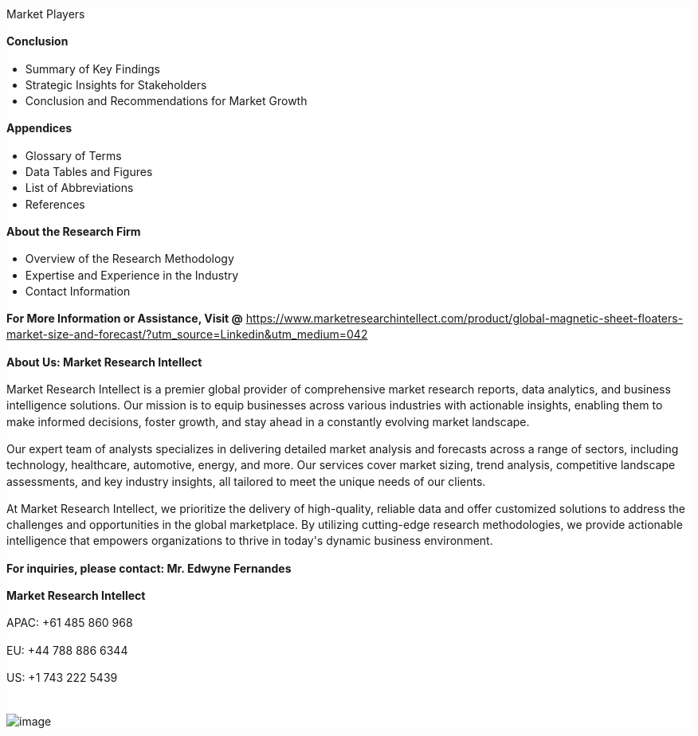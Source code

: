 Market Players</li></ul><p><strong>Conclusion</strong></p><ul><li>Summary of Key Findings</li><li>Strategic Insights for Stakeholders</li><li>Conclusion and Recommendations for Market Growth</li></ul><p><strong>Appendices</strong></p><ul><li>Glossary of Terms</li><li>Data Tables and Figures</li><li>List of Abbreviations</li><li>References</li></ul><p><strong>About the Research Firm</strong></p><ul><li>Overview of the Research Methodology</li><li>Expertise and Experience in the Industry</li><li>Contact Information</li></ul></div><div class="article-main__content" data-test-id="publishing-text-block"><p><span class="font-[700]"><strong>For More Information or Assistance, Visit @</strong>&nbsp;<a href="https://www.marketresearchintellect.com/product/global-magnetic-sheet-floaters-market-size-and-forecast/?utm_source=Linkedin&utm_medium=042">https://www.marketresearchintellect.com/product/global-magnetic-sheet-floaters-market-size-and-forecast/?utm_source=Linkedin&utm_medium=042</a></span></p><p><strong>About Us: Market Research Intellect</strong></p><p>Market Research Intellect is a premier global provider of comprehensive market research reports, data analytics, and business intelligence solutions. Our mission is to equip businesses across various industries with actionable insights, enabling them to make informed decisions, foster growth, and stay ahead in a constantly evolving market landscape.</p><p>Our expert team of analysts specializes in delivering detailed market analysis and forecasts across a range of sectors, including technology, healthcare, automotive, energy, and more. Our services cover market sizing, trend analysis, competitive landscape assessments, and key industry insights, all tailored to meet the unique needs of our clients.</p><p>At Market Research Intellect, we prioritize the delivery of high-quality, reliable data and offer customized solutions to address the challenges and opportunities in the global marketplace. By utilizing cutting-edge research methodologies, we provide actionable intelligence that empowers organizations to thrive in today's dynamic business environment.</p><p><strong>For inquiries, please contact: Mr. Edwyne Fernandes</strong></p><p><strong>Market Research Intellect</strong></p><p>APAC: +61 485 860 968</p><p>EU: +44 788 886 6344</p><p>US: +1 743 222 5439</p></div><div class="article-main__content" data-test-id="publishing-text-block">&nbsp;</div>
![image](https://github.com/user-attachments/assets/4fe4b052-5930-4f79-bb50-c9f4368edbba)
